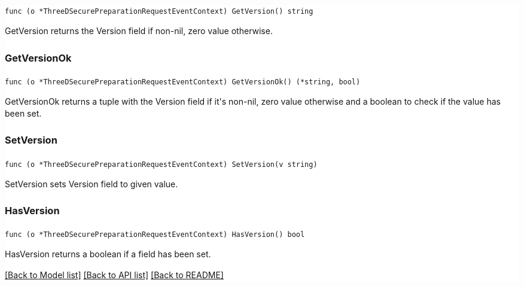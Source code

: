 `func (o *ThreeDSecurePreparationRequestEventContext) GetVersion() string`

GetVersion returns the Version field if non-nil, zero value otherwise.

### GetVersionOk

`func (o *ThreeDSecurePreparationRequestEventContext) GetVersionOk() (*string, bool)`

GetVersionOk returns a tuple with the Version field if it's non-nil, zero value otherwise
and a boolean to check if the value has been set.

### SetVersion

`func (o *ThreeDSecurePreparationRequestEventContext) SetVersion(v string)`

SetVersion sets Version field to given value.

### HasVersion

`func (o *ThreeDSecurePreparationRequestEventContext) HasVersion() bool`

HasVersion returns a boolean if a field has been set.


[[Back to Model list]](../README.md#documentation-for-models) [[Back to API list]](../README.md#documentation-for-api-endpoints) [[Back to README]](../README.md)


